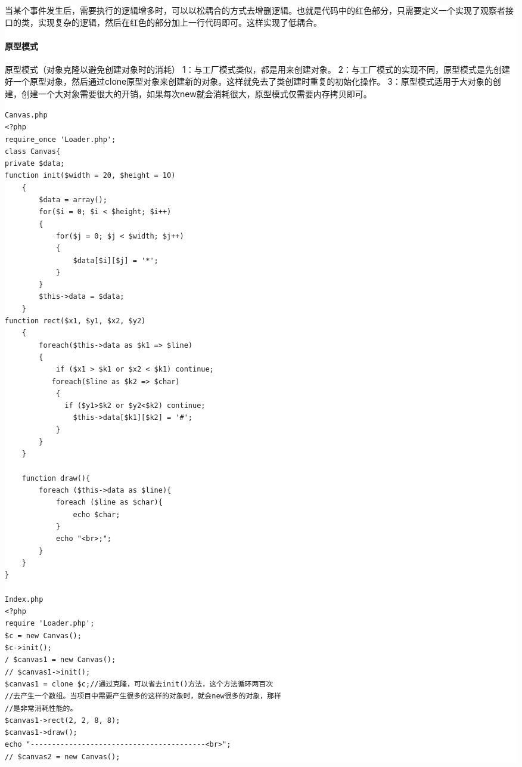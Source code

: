 当某个事件发生后，需要执行的逻辑增多时，可以以松耦合的方式去增删逻辑。也就是代码中的红色部分，只需要定义一个实现了观察者接口的类，实现复杂的逻辑，然后在红色的部分加上一行代码即可。这样实现了低耦合。


#### 原型模式

原型模式（对象克隆以避免创建对象时的消耗）
1：与工厂模式类似，都是用来创建对象。
2：与工厂模式的实现不同，原型模式是先创建好一个原型对象，然后通过clone原型对象来创建新的对象。这样就免去了类创建时重复的初始化操作。
3：原型模式适用于大对象的创建，创建一个大对象需要很大的开销，如果每次new就会消耗很大，原型模式仅需要内存拷贝即可。

```
Canvas.php
<?php
require_once 'Loader.php';
class Canvas{
private $data;
function init($width = 20, $height = 10)
    {
        $data = array();
        for($i = 0; $i < $height; $i++)
        {
            for($j = 0; $j < $width; $j++)
            {
                $data[$i][$j] = '*';
            }
        }
        $this->data = $data;
    }
function rect($x1, $y1, $x2, $y2)
    {
        foreach($this->data as $k1 => $line)
        {
            if ($x1 > $k1 or $x2 < $k1) continue;
           foreach($line as $k2 => $char)
            {
              if ($y1>$k2 or $y2<$k2) continue;
                $this->data[$k1][$k2] = '#';
            }
        }
    }

    function draw(){
        foreach ($this->data as $line){
            foreach ($line as $char){
                echo $char;
            }
            echo "<br>;";
        }
    }
}

Index.php
<?php
require 'Loader.php';
$c = new Canvas();
$c->init();
/ $canvas1 = new Canvas();
// $canvas1->init();
$canvas1 = clone $c;//通过克隆，可以省去init()方法，这个方法循环两百次
//去产生一个数组。当项目中需要产生很多的这样的对象时，就会new很多的对象，那样
//是非常消耗性能的。
$canvas1->rect(2, 2, 8, 8);
$canvas1->draw();
echo "-----------------------------------------<br>";
// $canvas2 = new Canvas();
```